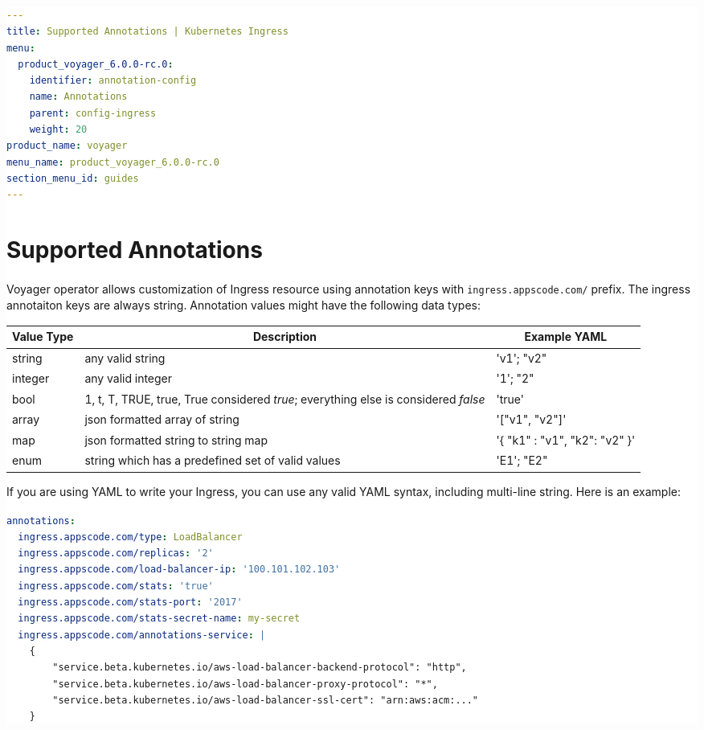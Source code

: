 ```yaml
---
title: Supported Annotations | Kubernetes Ingress
menu:
  product_voyager_6.0.0-rc.0:
    identifier: annotation-config
    name: Annotations
    parent: config-ingress
    weight: 20
product_name: voyager
menu_name: product_voyager_6.0.0-rc.0
section_menu_id: guides
---
```


# Supported Annotations

Voyager operator allows customization of Ingress resource using annotation keys with `ingress.appscode.com/` prefix.
The ingress annotaiton keys are always string. Annotation values might have the following data types:

| Value Type | Description | Example YAML |
|----------- |-------------|--------------|
| string | any valid string | 'v1'; "v2"  |
| integer | any valid integer | '1'; "2" |
| bool | 1, t, T, TRUE, true, True considered _true_; everything else is considered _false_ | 'true' |
| array | json formatted array of string | '["v1", "v2"]' |
| map | json formatted string to string map | '{ "k1" : "v1", "k2": "v2" }' |
| enum | string which has a predefined set of valid values | 'E1'; "E2"  |

If you are using YAML to write your Ingress, you can use any valid YAML syntax, including multi-line string. Here is an example:

```yaml
annotations:
  ingress.appscode.com/type: LoadBalancer
  ingress.appscode.com/replicas: '2'
  ingress.appscode.com/load-balancer-ip: '100.101.102.103'
  ingress.appscode.com/stats: 'true'
  ingress.appscode.com/stats-port: '2017'
  ingress.appscode.com/stats-secret-name: my-secret
  ingress.appscode.com/annotations-service: |
    {
        "service.beta.kubernetes.io/aws-load-balancer-backend-protocol": "http",
        "service.beta.kubernetes.io/aws-load-balancer-proxy-protocol": "*",
        "service.beta.kubernetes.io/aws-load-balancer-ssl-cert": "arn:aws:acm:..."
    }
```
